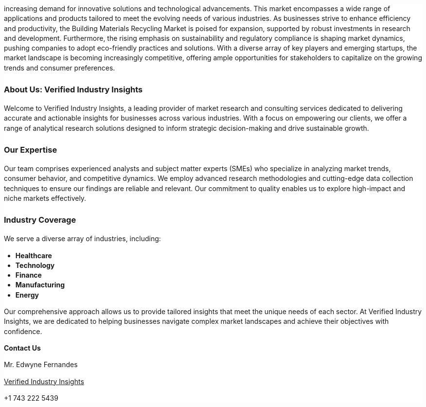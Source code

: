 increasing demand for innovative solutions and technological advancements. This market encompasses a wide range of applications and products tailored to meet the evolving needs of various industries. As businesses strive to enhance efficiency and productivity, the Building Materials Recycling Market is poised for expansion, supported by robust investments in research and development. Furthermore, the rising emphasis on sustainability and regulatory compliance is shaping market dynamics, pushing companies to adopt eco-friendly practices and solutions. With a diverse array of key players and emerging startups, the market landscape is becoming increasingly competitive, offering ample opportunities for stakeholders to capitalize on the growing trends and consumer preferences.</p><h3>About Us: Verified Industry Insights</h3><p>Welcome to Verified Industry Insights, a leading provider of market research and consulting services dedicated to delivering accurate and actionable insights for businesses across various industries. With a focus on empowering our clients, we offer a range of analytical research solutions designed to inform strategic decision-making and drive sustainable growth.</p><h3>Our Expertise</h3><p>Our team comprises experienced analysts and subject matter experts (SMEs) who specialize in analyzing market trends, consumer behavior, and competitive dynamics. We employ advanced research methodologies and cutting-edge data collection techniques to ensure our findings are reliable and relevant. Our commitment to quality enables us to explore high-impact and niche markets effectively.</p><h3>Industry Coverage</h3><p>We serve a diverse array of industries, including:</p><ul><li><strong>Healthcare</strong></li><li><strong>Technology</strong></li><li><strong>Finance</strong></li><li><strong>Manufacturing</strong></li><li><strong>Energy</strong></li></ul><p>Our comprehensive approach allows us to provide tailored insights that meet the unique needs of each sector. At Verified Industry Insights, we are dedicated to helping businesses navigate complex market landscapes and achieve their objectives with confidence.</p><p><strong>Contact Us</strong></p><p>Mr. Edwyne Fernandes</p><p><a href="https://www.verifiedindustryinsights.com/">Verified Industry Insights</a></p><p>+1 743 222 5439</p>
